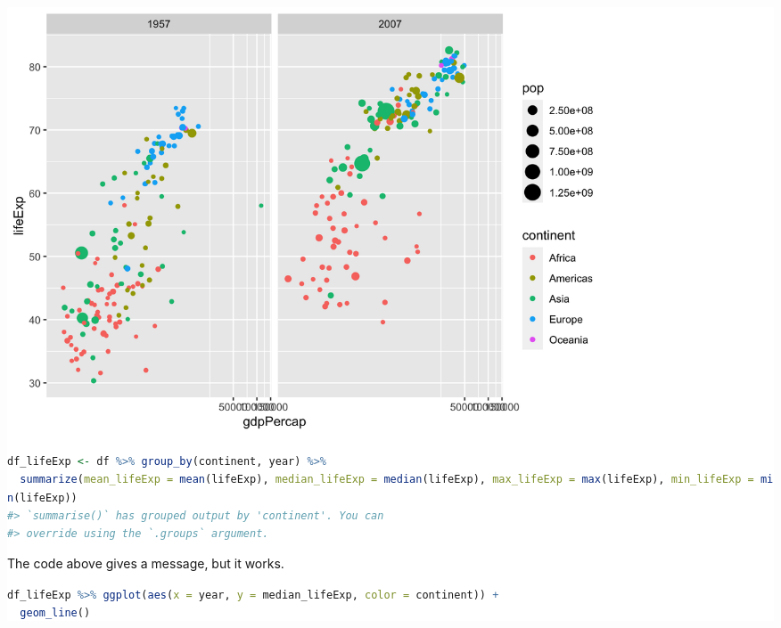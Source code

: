 <img src="06-a2resp_files/figure-html/unnamed-chunk-44-1.png" width="672" />




```r
df_lifeExp <- df %>% group_by(continent, year) %>% 
  summarize(mean_lifeExp = mean(lifeExp), median_lifeExp = median(lifeExp), max_lifeExp = max(lifeExp), min_lifeExp = min(lifeExp))
#> `summarise()` has grouped output by 'continent'. You can
#> override using the `.groups` argument.
```

The code above gives a message, but it works.


```r
df_lifeExp %>% ggplot(aes(x = year, y = median_lifeExp, color = continent)) +
  geom_line()
```
